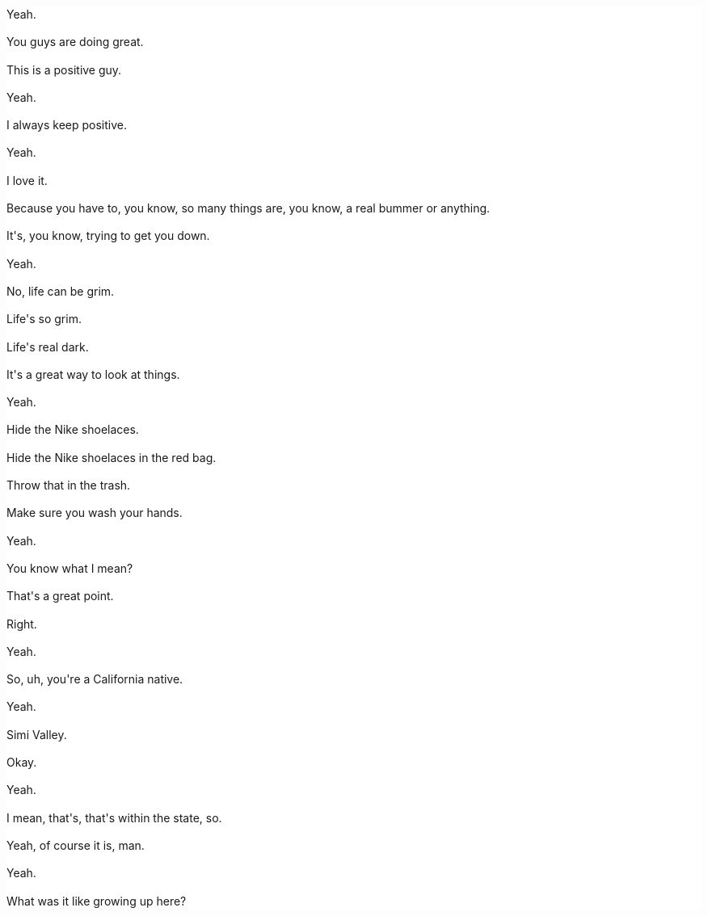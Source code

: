 Yeah.

You guys are doing great.

This is a positive guy.

Yeah.

I always keep positive.

Yeah.

I love it.

Because you have to, you know, so many things are, you know, a real bummer or anything.

It's, you know, trying to get you down.

Yeah.

No, life can be grim.

Life's so grim.

Life's real dark.

It's a great way to look at things.

Yeah.

Hide the Nike shoelaces.

Hide the Nike shoelaces in the red bag.

Throw that in the trash.

Make sure you wash your hands.

Yeah.

You know what I mean?

That's a great point.

Right.

Yeah.

So, uh, you're a California native.

Yeah.

Simi Valley.

Okay.

Yeah.

I mean, that's, that's within the state, so.

Yeah, of course it is, man.

Yeah.

What was it like growing up here?
